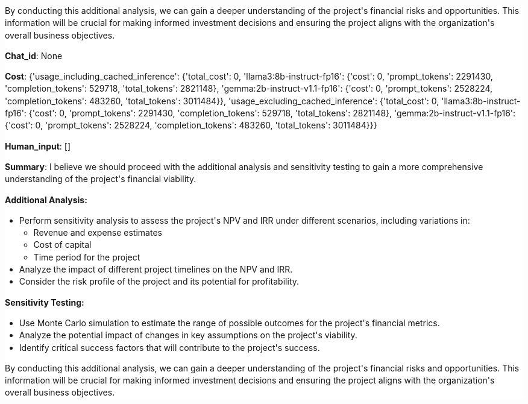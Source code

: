 By conducting this additional analysis, we can gain a deeper understanding of the project's financial risks and opportunities. This information will be crucial for making informed investment decisions and ensuring the project aligns with the organization's overall business objectives.

**Chat_id**: None

**Cost**: {'usage_including_cached_inference': {'total_cost': 0, 'llama3:8b-instruct-fp16': {'cost': 0, 'prompt_tokens': 2291430, 'completion_tokens': 529718, 'total_tokens': 2821148}, 'gemma:2b-instruct-v1.1-fp16': {'cost': 0, 'prompt_tokens': 2528224, 'completion_tokens': 483260, 'total_tokens': 3011484}}, 'usage_excluding_cached_inference': {'total_cost': 0, 'llama3:8b-instruct-fp16': {'cost': 0, 'prompt_tokens': 2291430, 'completion_tokens': 529718, 'total_tokens': 2821148}, 'gemma:2b-instruct-v1.1-fp16': {'cost': 0, 'prompt_tokens': 2528224, 'completion_tokens': 483260, 'total_tokens': 3011484}}}

**Human_input**: []

**Summary**: I believe we should proceed with the additional analysis and sensitivity testing to gain a more comprehensive understanding of the project's financial viability.

**Additional Analysis:**

* Perform sensitivity analysis to assess the project's NPV and IRR under different scenarios, including variations in:
    * Revenue and expense estimates
    * Cost of capital
    * Time period for the project
* Analyze the impact of different project timelines on the NPV and IRR.
* Consider the risk profile of the project and its potential for profitability.

**Sensitivity Testing:**

* Use Monte Carlo simulation to estimate the range of possible outcomes for the project's financial metrics.
* Analyze the potential impact of changes in key assumptions on the project's viability.
* Identify critical success factors that will contribute to the project's success.

By conducting this additional analysis, we can gain a deeper understanding of the project's financial risks and opportunities. This information will be crucial for making informed investment decisions and ensuring the project aligns with the organization's overall business objectives.

